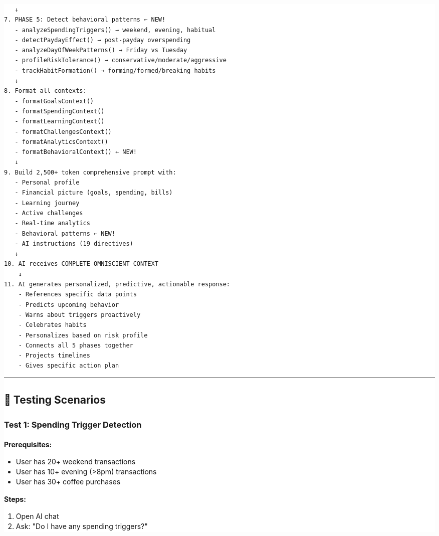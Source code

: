 ```
   ↓
7. PHASE 5: Detect behavioral patterns ← NEW!
   - analyzeSpendingTriggers() → weekend, evening, habitual
   - detectPaydayEffect() → post-payday overspending
   - analyzeDayOfWeekPatterns() → Friday vs Tuesday
   - profileRiskTolerance() → conservative/moderate/aggressive
   - trackHabitFormation() → forming/formed/breaking habits
   ↓
8. Format all contexts:
   - formatGoalsContext()
   - formatSpendingContext()
   - formatLearningContext()
   - formatChallengesContext()
   - formatAnalyticsContext()
   - formatBehavioralContext() ← NEW!
   ↓
9. Build 2,500+ token comprehensive prompt with:
   - Personal profile
   - Financial picture (goals, spending, bills)
   - Learning journey
   - Active challenges
   - Real-time analytics
   - Behavioral patterns ← NEW!
   - AI instructions (19 directives)
   ↓
10. AI receives COMPLETE OMNISCIENT CONTEXT
    ↓
11. AI generates personalized, predictive, actionable response:
    - References specific data points
    - Predicts upcoming behavior
    - Warns about triggers proactively
    - Celebrates habits
    - Personalizes based on risk profile
    - Connects all 5 phases together
    - Projects timelines
    - Gives specific action plan
```

---

## 🧪 Testing Scenarios

### Test 1: Spending Trigger Detection
**Prerequisites:**
- User has 20+ weekend transactions
- User has 10+ evening (>8pm) transactions
- User has 30+ coffee purchases

**Steps:**
1. Open AI chat
2. Ask: "Do I have any spending triggers?"
